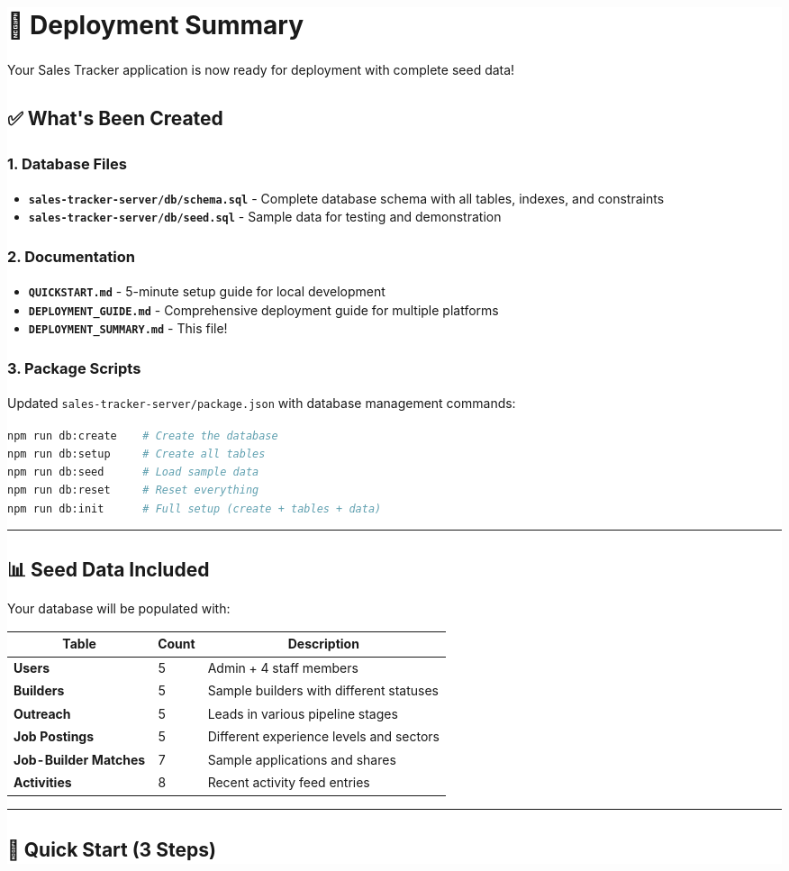 # 🚀 Deployment Summary

Your Sales Tracker application is now ready for deployment with complete seed data!

## ✅ What's Been Created

### 1. Database Files

- **`sales-tracker-server/db/schema.sql`** - Complete database schema with all tables, indexes, and constraints
- **`sales-tracker-server/db/seed.sql`** - Sample data for testing and demonstration

### 2. Documentation

- **`QUICKSTART.md`** - 5-minute setup guide for local development
- **`DEPLOYMENT_GUIDE.md`** - Comprehensive deployment guide for multiple platforms
- **`DEPLOYMENT_SUMMARY.md`** - This file!

### 3. Package Scripts

Updated `sales-tracker-server/package.json` with database management commands:

```bash
npm run db:create    # Create the database
npm run db:setup     # Create all tables
npm run db:seed      # Load sample data
npm run db:reset     # Reset everything
npm run db:init      # Full setup (create + tables + data)
```

---

## 📊 Seed Data Included

Your database will be populated with:

| Table | Count | Description |
|-------|-------|-------------|
| **Users** | 5 | Admin + 4 staff members |
| **Builders** | 5 | Sample builders with different statuses |
| **Outreach** | 5 | Leads in various pipeline stages |
| **Job Postings** | 5 | Different experience levels and sectors |
| **Job-Builder Matches** | 7 | Sample applications and shares |
| **Activities** | 8 | Recent activity feed entries |

---

## 🎯 Quick Start (3 Steps)
